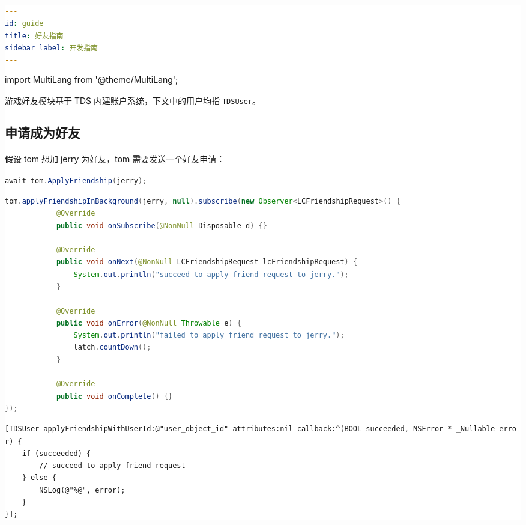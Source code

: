 ```yaml
---
id: guide
title: 好友指南
sidebar_label: 开发指南
---
```


import MultiLang from '@theme/MultiLang';

游戏好友模块基于 TDS 内建账户系统，下文中的用户均指 `TDSUser`。

## 申请成为好友

假设 tom 想加 jerry 为好友，tom 需要发送一个好友申请：

<MultiLang>

```cs
await tom.ApplyFriendship(jerry);
```

```java
tom.applyFriendshipInBackground(jerry, null).subscribe(new Observer<LCFriendshipRequest>() {
            @Override
            public void onSubscribe(@NonNull Disposable d) {}

            @Override
            public void onNext(@NonNull LCFriendshipRequest lcFriendshipRequest) {
                System.out.println("succeed to apply friend request to jerry.");
            }

            @Override
            public void onError(@NonNull Throwable e) {
                System.out.println("failed to apply friend request to jerry.");
                latch.countDown();
            }

            @Override
            public void onComplete() {}
});
```

```objc
[TDSUser applyFriendshipWithUserId:@"user_object_id" attributes:nil callback:^(BOOL succeeded, NSError * _Nullable error) {
    if (succeeded) {
        // succeed to apply friend request
    } else {
        NSLog(@"%@", error);
    }
}];
```

</MultiLang>
